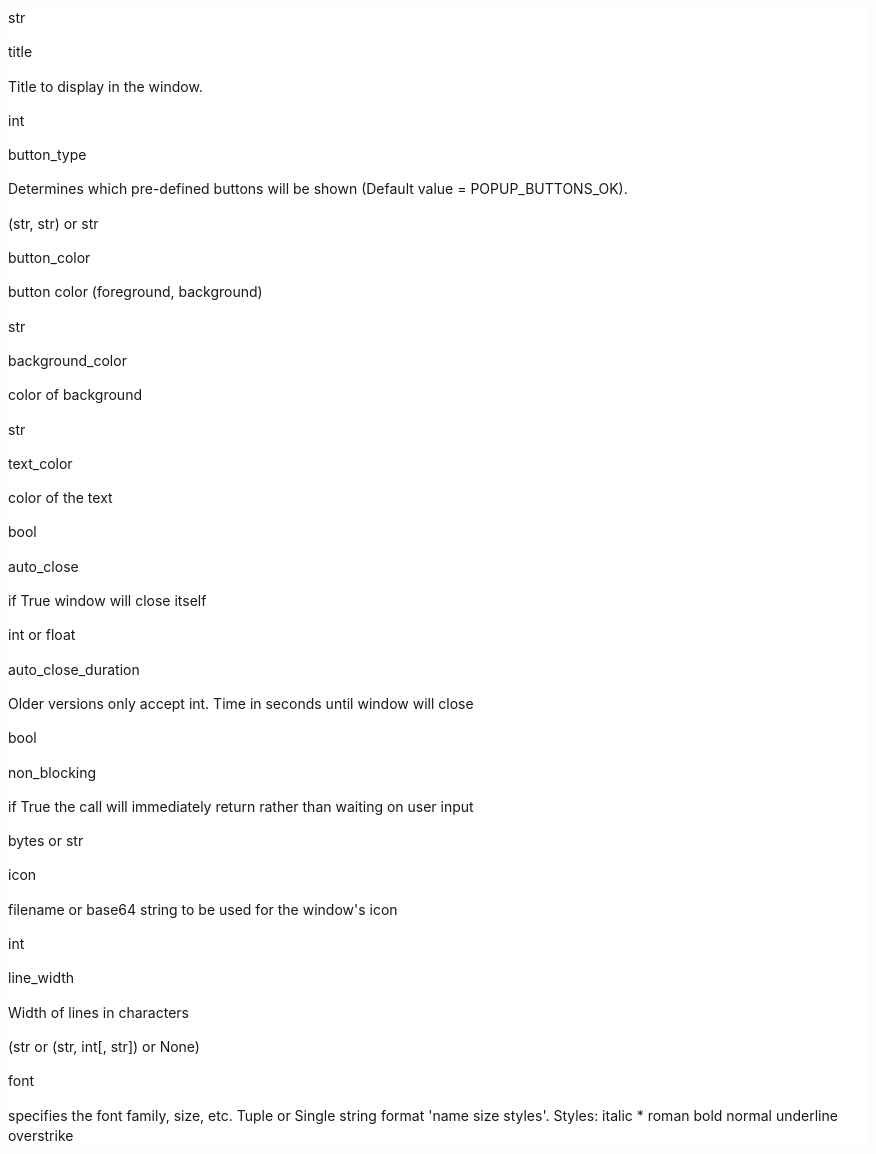 str

title

Title to display in the window.

int

button_type

Determines which pre-defined buttons will be shown (Default value = POPUP_BUTTONS_OK).

(str, str) or str

button_color

button color (foreground, background)

str

background_color

color of background

str

text_color

color of the text

bool

auto_close

if True window will close itself

int or float

auto_close_duration

Older versions only accept int. Time in seconds until window will close

bool

non_blocking

if True the call will immediately return rather than waiting on user input

bytes or str

icon

filename or base64 string to be used for the window's icon

int

line_width

Width of lines in characters

(str or (str, int[, str]) or None)

font

specifies the font family, size, etc. Tuple or Single string format 'name size styles'. Styles: italic * roman bold normal underline overstrike
